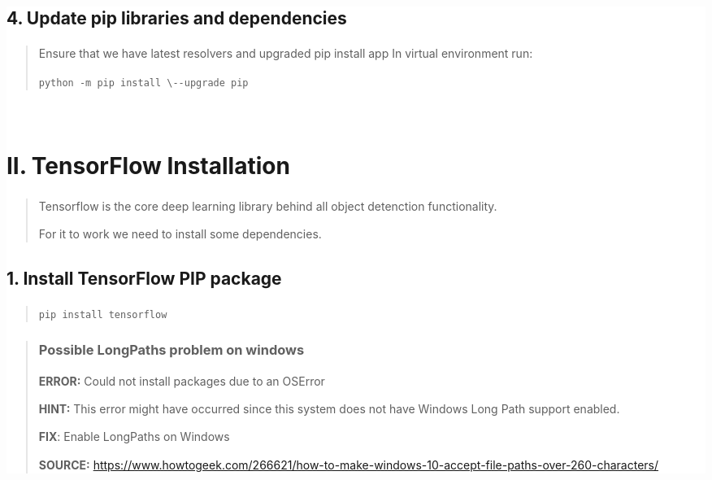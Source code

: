 ## 4. Update pip libraries and dependencies

> Ensure that we have latest resolvers and upgraded pip install app
> In virtual environment run:
>
> ```
> python -m pip install \--upgrade pip
> ```

&nbsp;
&nbsp;
&nbsp;

# II. TensorFlow Installation

> Tensorflow is the core deep learning library behind all object detenction functionality.
>
> For it to work we need to install some dependencies.

## 1. Install TensorFlow PIP package

> `pip install tensorflow`

> ### Possible LongPaths problem on windows
>
> **ERROR:** Could not install packages due to an OSError
>
> **HINT:** This error might have occurred since this system does not have Windows Long Path support enabled.
>
> **FIX**: Enable LongPaths on Windows
>
> **SOURCE:** <https://www.howtogeek.com/266621/how-to-make-windows-10-accept-file-paths-over-260-characters/>
>